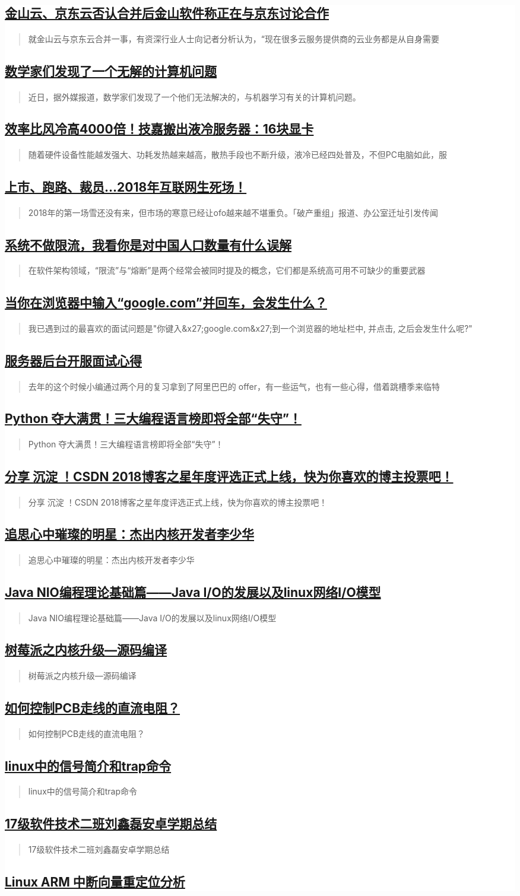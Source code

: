  ## [金山云、京东云否认合并后金山软件称正在与京东讨论合作](http://cloud.51cto.com/art/201901/590528.htm)
 > 就金山云与京东云合并一事，有资深行业人士向记者分析认为，“现在很多云服务提供商的云业务都是从自身需要
 ## [数学家们发现了一个无解的计算机问题](http://news.51cto.com/art/201901/590525.htm)
 > 近日，据外媒报道，数学家们发现了一个他们无法解决的，与机器学习有关的计算机问题。
 ## [效率比风冷高4000倍！技嘉搬出液冷服务器：16块显卡](http://news.51cto.com/art/201901/590524.htm)
 > 随着硬件设备性能越发强大、功耗发热越来越高，散热手段也不断升级，液冷已经四处普及，不但PC电脑如此，服
 ## [上市、跑路、裁员…2018年互联网生死场！](http://news.51cto.com/art/201901/590526.htm)
 > 2018年的第一场雪还没有来，但市场的寒意已经让ofo越来越不堪重负。「破产重组」报道、办公室迁址引发传闻
 ## [系统不做限流，我看你是对中国人口数量有什么误解](http://developer.51cto.com/art/201901/590523.htm)
 > 在软件架构领域，“限流”与“熔断”是两个经常会被同时提及的概念，它们都是系统高可用不可缺少的重要武器
 ## [当你在浏览器中输入“google.com”并回车，会发生什么？](http://os.51cto.com/art/201901/590521.htm)
 > 我已遇到过的最喜欢的面试问题是&quot;你键入&x27;google.com&x27;到一个浏览器的地址栏中, 并点击, 之后会发生什么呢?&quot;
 ## [服务器后台开服面试心得](http://server.51cto.com/News-590519.htm)
 > 去年的这个时候小编通过两个月的复习拿到了阿里巴巴的 offer，有一些运气，也有一些心得，借着跳槽季来临特
 ## [Python 夺大满贯！三大编程语言榜即将全部“失守”！](https://blog.csdn.net/CSDNedu/article/details/86288419)
 > Python 夺大满贯！三大编程语言榜即将全部“失守”！
 ## [分享 沉淀 ！CSDN 2018博客之星年度评选正式上线，快为你喜欢的博主投票吧！](https://blog.csdn.net/blogdevteam/article/details/85235954)
 > 分享 沉淀 ！CSDN 2018博客之星年度评选正式上线，快为你喜欢的博主投票吧！
 ## [追思心中璀璨的明星：杰出内核开发者李少华](https://blog.csdn.net/juS3Ve/article/details/85498482)
 > 追思心中璀璨的明星：杰出内核开发者李少华
 ## [Java NIO编程理论基础篇——Java I/O的发展以及linux网络I/O模型](https://blog.csdn.net/sdr_zd/article/details/85558447)
 > Java NIO编程理论基础篇——Java I/O的发展以及linux网络I/O模型
 ## [树莓派之内核升级—源码编译](https://blog.csdn.net/qian_feifei/article/details/85560607)
 > 树莓派之内核升级—源码编译
 ## [如何控制PCB走线的直流电阻？](https://blog.csdn.net/qq_42053636/article/details/85559478)
 > 如何控制PCB走线的直流电阻？
 ## [linux中的信号简介和trap命令](https://blog.csdn.net/weixin_40543283/article/details/85561804)
 > linux中的信号简介和trap命令
 ## [17级软件技术二班刘鑫磊安卓学期总结](https://blog.csdn.net/liu17234050/article/details/86178205)
 > 17级软件技术二班刘鑫磊安卓学期总结
 ## [Linux ARM 中断向量重定位分析](https://blog.csdn.net/zhaoyun_zzz/article/details/85561714)